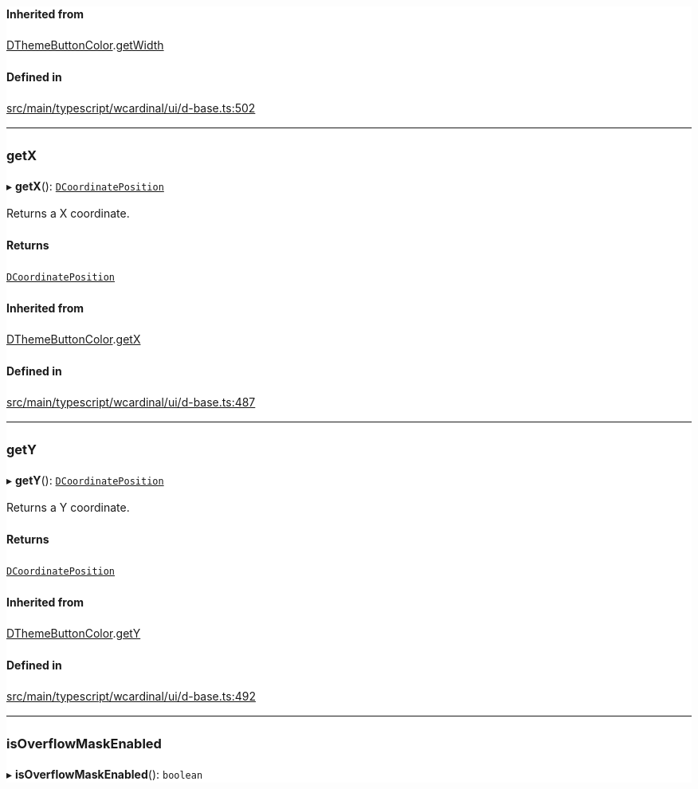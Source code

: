 #### Inherited from

[DThemeButtonColor](DThemeButtonColor.md).[getWidth](DThemeButtonColor.md#getwidth)

#### Defined in

[src/main/typescript/wcardinal/ui/d-base.ts:502](https://github.com/winter-cardinal/winter-cardinal-ui/blob/v0.227.0/src/main/typescript/wcardinal/ui/d-base.ts#L502)

___

### getX

▸ **getX**(): [`DCoordinatePosition`](../index.md#dcoordinateposition)

Returns a X coordinate.

#### Returns

[`DCoordinatePosition`](../index.md#dcoordinateposition)

#### Inherited from

[DThemeButtonColor](DThemeButtonColor.md).[getX](DThemeButtonColor.md#getx)

#### Defined in

[src/main/typescript/wcardinal/ui/d-base.ts:487](https://github.com/winter-cardinal/winter-cardinal-ui/blob/v0.227.0/src/main/typescript/wcardinal/ui/d-base.ts#L487)

___

### getY

▸ **getY**(): [`DCoordinatePosition`](../index.md#dcoordinateposition)

Returns a Y coordinate.

#### Returns

[`DCoordinatePosition`](../index.md#dcoordinateposition)

#### Inherited from

[DThemeButtonColor](DThemeButtonColor.md).[getY](DThemeButtonColor.md#gety)

#### Defined in

[src/main/typescript/wcardinal/ui/d-base.ts:492](https://github.com/winter-cardinal/winter-cardinal-ui/blob/v0.227.0/src/main/typescript/wcardinal/ui/d-base.ts#L492)

___

### isOverflowMaskEnabled

▸ **isOverflowMaskEnabled**(): `boolean`
